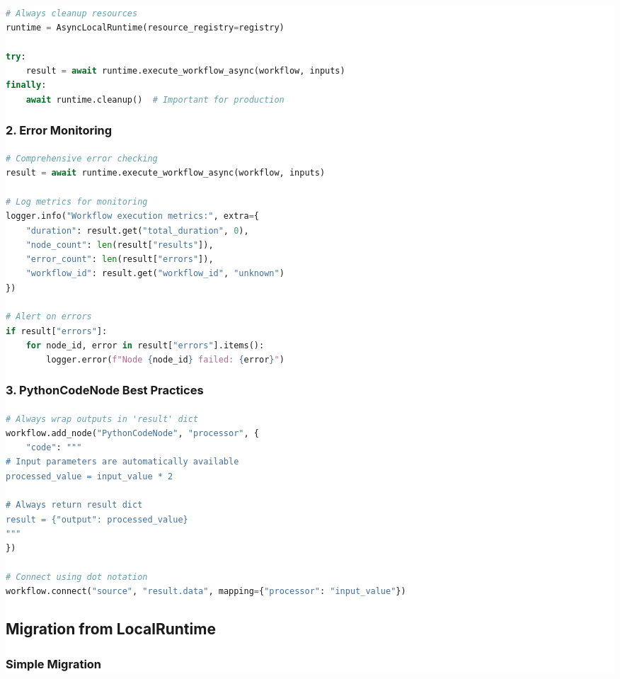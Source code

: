 ```python
# Always cleanup resources
runtime = AsyncLocalRuntime(resource_registry=registry)

try:
    result = await runtime.execute_workflow_async(workflow, inputs)
finally:
    await runtime.cleanup()  # Important for production
```

### 2. Error Monitoring

```python
# Comprehensive error checking
result = await runtime.execute_workflow_async(workflow, inputs)

# Log metrics for monitoring
logger.info("Workflow execution metrics:", extra={
    "duration": result.get("total_duration", 0),
    "node_count": len(result["results"]),
    "error_count": len(result["errors"]),
    "workflow_id": result.get("workflow_id", "unknown")
})

# Alert on errors
if result["errors"]:
    for node_id, error in result["errors"].items():
        logger.error(f"Node {node_id} failed: {error}")
```

### 3. PythonCodeNode Best Practices

```python
# Always wrap outputs in 'result' dict
workflow.add_node("PythonCodeNode", "processor", {
    "code": """
# Input parameters are automatically available
processed_value = input_value * 2

# Always return result dict
result = {"output": processed_value}
"""
})

# Connect using dot notation
workflow.connect("source", "result.data", mapping={"processor": "input_value"})
```

## Migration from LocalRuntime

### Simple Migration
